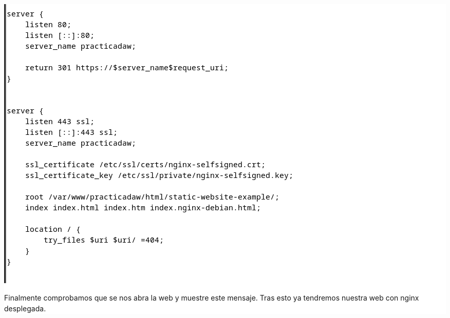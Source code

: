 ![Paso 28](assets/images/practica2_1/HTTPS_paso2.png)

Finalmente comprobamos que se nos abra la web y muestre este mensaje. Tras esto ya tendremos nuestra web con nginx desplegada.
